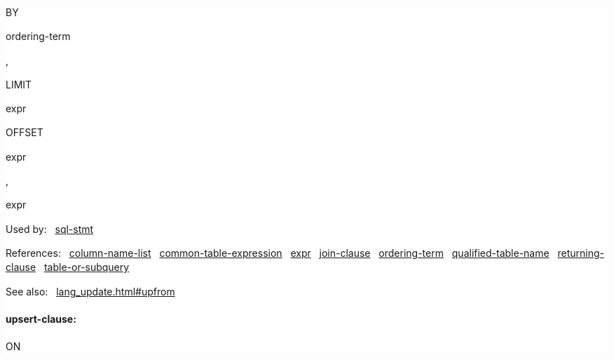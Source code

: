 

BY



ordering\-term

,

LIMIT



expr



OFFSET



expr

,



expr




























Used by:   [sql\-stmt](#sql-stmt)  

References:   [column\-name\-list](#column-name-list)   [common\-table\-expression](#common-table-expression)   [expr](#expr)   [join\-clause](#join-clause)   [ordering\-term](#ordering-term)   [qualified\-table\-name](#qualified-table-name)   [returning\-clause](#returning-clause)   [table\-or\-subquery](#table-or-subquery)  

See also:   [lang\_update.html\#upfrom](lang_update.html#upfrom)

#### upsert\-clause:








ON

